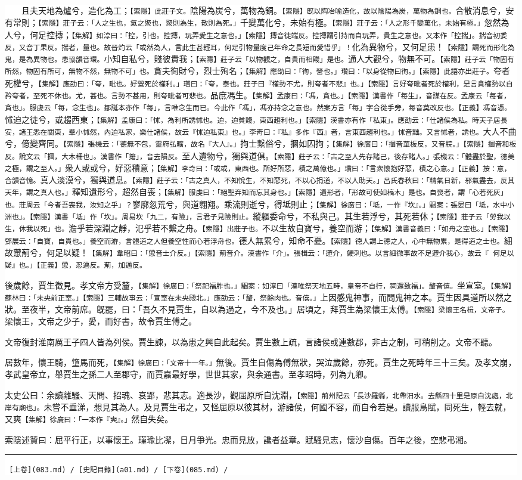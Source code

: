 　　且夫天地為爐兮，造化為工；`【索隱】此莊子文。`陰陽為炭兮，萬物為銅。`【索隱】旣以陶冶喻造化，故以陰陽為炭，萬物為銅也。`合散消息兮，安有常則；`【索隱】莊子云：「人之生也，氣之聚也，聚則為生，散則為死。」`千變萬化兮，未始有極。`【索隱】莊子云：「人之形千變萬化，未始有極。」`忽然為人兮，何足控摶；`【集解】如淳曰：「控，引也。控摶，玩弄愛生之意也。」【索隱】摶音徒端反。控摶謂引持而自玩弄，貴生之意也。又本作「控揣」。揣音初委反，又音丁果反。揣者，量也。故晉灼云「或然為人，言此生甚輕耳，何足引物量度己年命之長短而愛惜乎」！`化為異物兮，又何足患！`【索隱】謂死而形化為鬼，是為異物也。患協韻音環。`小知自私兮，賤彼貴我；`【索隱】莊子云「以物觀之，自貴而相賤」是也。`通人大觀兮，物無不可。`【索隱】莊子云「物固有所然，物固有所可，無物不然，無物不可」也。`貪夫徇財兮，烈士殉名；`【集解】應劭曰：「徇，營也。」瓚曰：「以身從物曰徇。」【索隱】此語亦出莊子。`夸者死權兮，`【集解】應劭曰：「夸，毗也。好營死於權利。」瓚曰：「夸，泰也。莊子曰『權勢不尤，則夸者不悲』也。」【索隱】言好夸毗者死於權利，是言貪權勢以自矜夸者，至死不休也。尤，甚也。言勢不甚用，則夸毗者可悲也。`品庶馮生。`【集解】孟康曰：「馮，貪也。」【索隱】漢書作「每生」，音謀在反。孟康云「每者，貪也」。服虔云「每，念生也」。鄒誕本亦作「每」，言唯念生而已。今此作「馮」，馮亦持念之意也。然案方言「每」字合從手旁，每音莫改反也。【正義】馮音憑。`怵迫之徒兮，或趨西東；`【集解】孟康曰：「怵，為利所誘怵也。迫，迫貧賤，東西趨利也。」【索隱】漢書亦有作「私東」。應劭云：「仕諸侯為私。時天子居長安，諸王悉在關東，羣小怵然，內迫私家，樂仕諸侯，故云『怵迫私東』也。」李奇曰：『私』多作『西』者，言東西趨利也。」怵音黜。又言怵者，誘也。`大人不曲兮，億變齊同。`【索隱】張機云：「德無不包，靈府弘曠，故名『大人』。」`拘士繫俗兮，攌如囚拘；`【集解】徐廣曰：「攌音華板反，又音脘。」【索隱】攌音和板反。說文云「攌，大木柵也」。漢書作「㩈」，音去隕反。`至人遺物兮，獨與道俱。`【索隱】莊子云：「古之至人先存諸己，後存諸人。」張機云：「體盡於聖，德美之極，謂之至人。」`衆人或或兮，好惡積意；`【集解】李奇曰：「或或，東西也。所好所惡，積之萬億也。」瓚曰：「言衆懷抱好惡，積之心意。」【正義】按：意，合韻音憶。`真人淡漠兮，獨與道息。`【索隱】莊子云：「古之真人，不知悅生，不知惡死，不以心捐道，不以人助天。」呂氏春秋曰：「精氣日新，邪氣盡去，反其天年，謂之真人也。」`釋知遺形兮，超然自喪；`【集解】服虔曰：「絕聖弃知而忘其身也。」【索隱】遺形者，「形故可使如槁木」是也。自喪者，謂「心若死灰」也。莊周云「今者吾喪我，汝知之乎」？`寥廓忽荒兮，與道翱翔。乘流則逝兮，得坻則止；`【集解】徐廣曰：「坻，一作『坎』。」駰案：張晏曰「坻，水中小洲也」。【索隱】漢書「坻」作「坎」。周易坎「九二，有險」，言君子見險則止。`縱軀委命兮，不私與己。其生若浮兮，其死若休；`【索隱】莊子云「勞我以生，休我以死」也。`澹乎若深淵之靜，氾乎若不繫之舟。`【索隱】出莊子也。`不以生故自寶兮，養空而游；`【集解】漢書音義曰：「如舟之空也。」【索隱】鄧展云：「自寶，自貴也。」養空而游，言體道之人但養空性而心若浮舟也。`德人無累兮，知命不憂。`【索隱】德人謂上德之人，心中無物累，是得道之士也。`細故慸葪兮，何足以疑！`【集解】韋昭曰：「慸音士介反。」【索隱】葪音介。漢書作「介」。張楫云：「遰介，鯁刺也。以言細微事故不足遰介我心，故云『 何足以疑』也。」【正義】慸，忍邁反。葪，加邁反。`

後歲餘，賈生徵見。孝文帝方受釐，`【集解】徐廣曰：「祭祀福胙也。」駰案：如淳曰「漢唯祭天地五畤，皇帝不自行，祠還致福」。釐音僖。`坐宣室。`【集解】蘇林曰：「未央前正室。」【索隱】三輔故事云：「宣室在未央殿北。」應劭云：「釐，祭餘肉也。音僖。」`上因感鬼神事，而問鬼神之本。賈生因具道所以然之狀。至夜半，文帝前席。旣罷，曰：「吾久不見賈生，自以為過之，今不及也。」居頃之，拜賈生為梁懷王太傅。`【索隱】梁懷王名楫，文帝子。`梁懷王，文帝之少子，愛，而好書，故令賈生傅之。

文帝復封淮南厲王子四人皆為列侯。賈生諫，以為患之興自此起矣。賈生數上疏，言諸侯或連數郡，非古之制，可稍削之。文帝不聽。

居數年，懷王騎，墯馬而死，`【集解】徐廣曰：「文帝十一年。」`無後。賈生自傷為傅無狀，哭泣歲餘，亦死。賈生之死時年三十三矣。及孝文崩，孝武皇帝立，舉賈生之孫二人至郡守，而賈嘉最好學，世世其家，與余通書。至孝昭時，列為九卿。

太史公曰：余讀離騷、天問、招魂、哀郢，悲其志。適長沙，觀屈原所自沈淵，`【索隱】荊州記云「長沙羅縣，北帶汨水。去縣四十里是原自沈處，北岸有廟也」。`未嘗不垂涕，想見其為人。及見賈生弔之，又怪屈原以彼其材，游諸侯，何國不容，而自令若是。讀服鳥賦，同死生，輕去就，又爽`【集解】徐廣曰：「一本作『奭』。」`然自失矣。

索隱述贊曰：屈平行正，以事懷王。瑾瑜比㓗，日月爭光。忠而見放，讒者益章。賦騷見志，懷沙自傷。百年之後，空悲弔湘。

* * *

     [上卷](083.md) / [史記目錄](a01.md) / [下卷](085.md) /

    